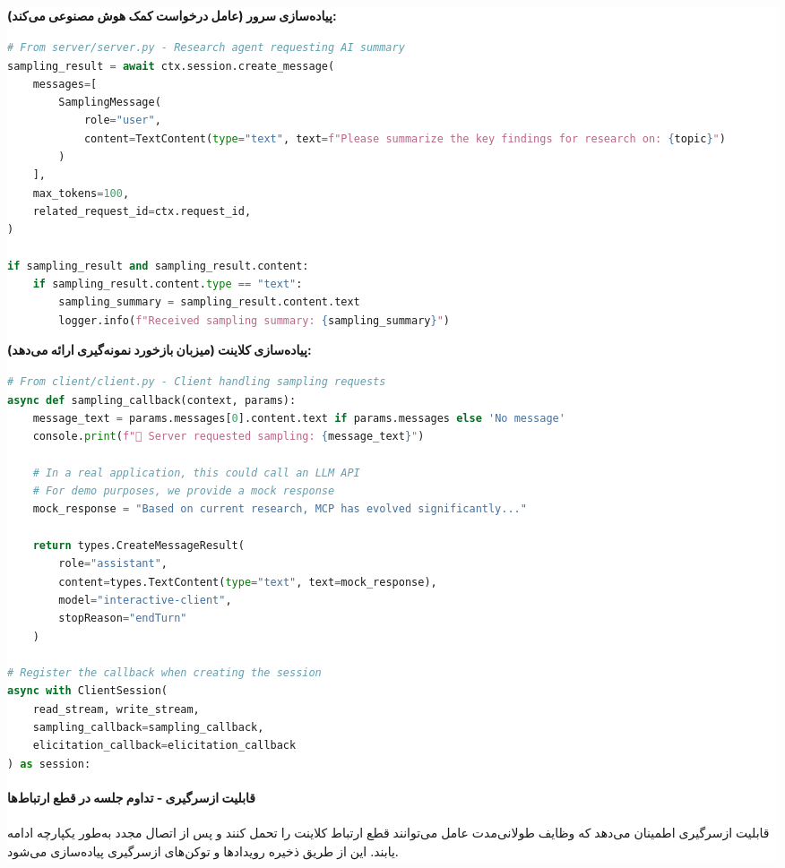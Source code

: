 **پیاده‌سازی سرور (عامل درخواست کمک هوش مصنوعی می‌کند):**

```python
# From server/server.py - Research agent requesting AI summary
sampling_result = await ctx.session.create_message(
    messages=[
        SamplingMessage(
            role="user",
            content=TextContent(type="text", text=f"Please summarize the key findings for research on: {topic}")
        )
    ],
    max_tokens=100,
    related_request_id=ctx.request_id,
)

if sampling_result and sampling_result.content:
    if sampling_result.content.type == "text":
        sampling_summary = sampling_result.content.text
        logger.info(f"Received sampling summary: {sampling_summary}")
```

**پیاده‌سازی کلاینت (میزبان بازخورد نمونه‌گیری ارائه می‌دهد):**

```python
# From client/client.py - Client handling sampling requests
async def sampling_callback(context, params):
    message_text = params.messages[0].content.text if params.messages else 'No message'
    console.print(f"🧠 Server requested sampling: {message_text}")

    # In a real application, this could call an LLM API
    # For demo purposes, we provide a mock response
    mock_response = "Based on current research, MCP has evolved significantly..."

    return types.CreateMessageResult(
        role="assistant",
        content=types.TextContent(type="text", text=mock_response),
        model="interactive-client",
        stopReason="endTurn"
    )

# Register the callback when creating the session
async with ClientSession(
    read_stream, write_stream,
    sampling_callback=sampling_callback,
    elicitation_callback=elicitation_callback
) as session:
```

#### قابلیت ازسرگیری - تداوم جلسه در قطع ارتباط‌ها

قابلیت ازسرگیری اطمینان می‌دهد که وظایف طولانی‌مدت عامل می‌توانند قطع ارتباط کلاینت را تحمل کنند و پس از اتصال مجدد به‌طور یکپارچه ادامه یابند. این از طریق ذخیره رویدادها و توکن‌های ازسرگیری پیاده‌سازی می‌شود.
